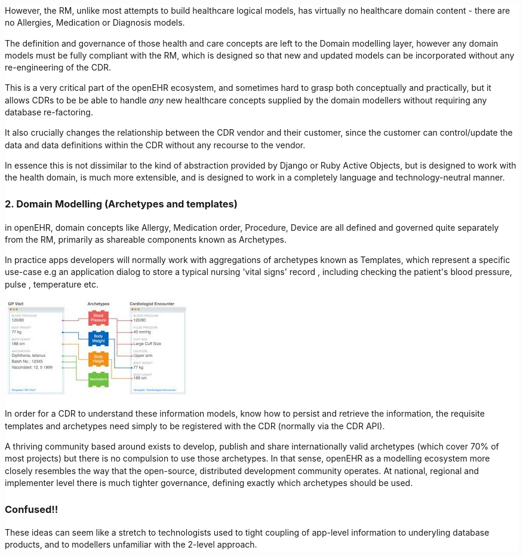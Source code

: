 However, the RM, unlike most attempts to build healthcare logical models, has virtually no healthcare domain content - there are no Allergies, Medication or Diagnosis models. 

The definition and governance of those health and care concepts are left to the Domain modelling layer, however any domain models must be fully compliant with the RM, which is designed so that new and updated models can be incorporated without any re-engineering of the CDR.

This is a very critical part of the openEHR ecosystem, and sometimes hard to grasp both conceptually and practically, but it allows CDRs to be be able to handle *any* new healthcare concepts supplied by the domain modellers without requiring any database re-factoring. 

It also crucially changes the relationship between the CDR vendor and their customer, since the customer can control/update the data and data definitions within the CDR without any recourse to the vendor.

In essence this is not dissimilar to the kind of abstraction provided by Django or Ruby Active Objects, but is designed to work with the health domain, is much more extensible, and is designed to work in a completely language and
technology-neutral manner.


### 2. Domain Modelling (Archetypes and templates)

in openEHR, domain concepts like Allergy, Medication order, Procedure, Device are all defined and governed quite separately from the RM, primarily as shareable components known as Archetypes. 

In practice apps developers will normally work with aggregations of archetypes known as Templates, which represent a specific use-case e.g an application dialog to store a typical nursing 'vital signs' record , including checking the patient's blood pressure, pulse , temperature etc.

![](../images/openehr-templates.jpeg)

In order for a CDR to understand these information models, know how to persist and retrieve the information, the requisite templates and archetypes need simply to be registered with the CDR (normally via the CDR API). 

A thriving community based around exists to develop, publish and share internationally valid archetypes (which cover 70% of most projects) but there is no compulsion to use those archetypes. In that sense, openEHR as a modelling ecosystem more closely resembles the way that the open-source, distributed development community operates. At national, regional and implementer level there is much tighter governance, defining exactly which archetypes should be used.


### Confused!!

These ideas can seem like a stretch to technologists used to tight coupling of app-level information to underyling database products, and to modellers unfamiliar with the 2-level approach.
